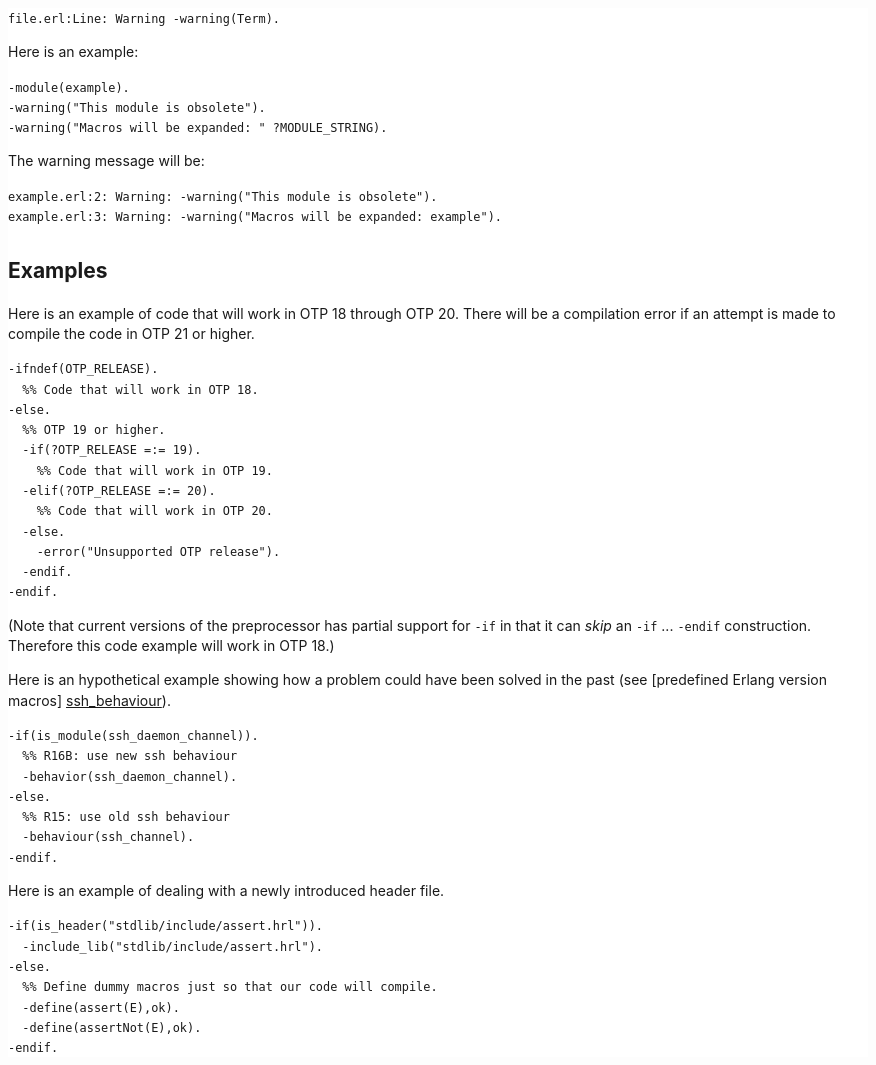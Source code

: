     file.erl:Line: Warning -warning(Term).

Here is an example:

    -module(example).
    -warning("This module is obsolete").
    -warning("Macros will be expanded: " ?MODULE_STRING).

The warning message will be:

    example.erl:2: Warning: -warning("This module is obsolete").
    example.erl:3: Warning: -warning("Macros will be expanded: example").

Examples
--------

Here is an example of code that will work in OTP 18 through OTP 20.
There will be a compilation error if an attempt is made to compile
the code in OTP 21 or higher.

    -ifndef(OTP_RELEASE).
      %% Code that will work in OTP 18.
    -else.
      %% OTP 19 or higher.
      -if(?OTP_RELEASE =:= 19).
        %% Code that will work in OTP 19.
      -elif(?OTP_RELEASE =:= 20).
        %% Code that will work in OTP 20.
      -else.
        -error("Unsupported OTP release").
      -endif.
    -endif.

(Note that current versions of the preprocessor has partial support
for `-if` in that it can *skip* an `-if` ... `-endif` construction.
Therefore this code example will work in OTP 18.)

Here is an hypothetical example showing how a problem could have
been solved in the past
(see [predefined Erlang version macros] [ssh_behaviour]).

    -if(is_module(ssh_daemon_channel)).
      %% R16B: use new ssh behaviour
      -behavior(ssh_daemon_channel).
    -else.
      %% R15: use old ssh behaviour
      -behaviour(ssh_channel).
    -endif.

Here is an example of dealing with a newly introduced header file.

    -if(is_header("stdlib/include/assert.hrl")).
      -include_lib("stdlib/include/assert.hrl").
    -else.
      %% Define dummy macros just so that our code will compile.
      -define(assert(E),ok).
      -define(assertNot(E),ok).
    -endif.


[ssh_behaviour]: http://erlang.org/pipermail/erlang-questions/2013-July/074542.html "predefined Erlang version macros"
[preprocessor_evil]: https://www.google.com/?gfe_rd=cr&q=preprocessor+evil&gws_rd=cr#safe=off&q=preprocessor+evil "preprocessor evil"
[EmacsVar]: <> "Local Variables:"
[EmacsVar]: <> "mode: indented-text"
[EmacsVar]: <> "indent-tabs-mode: nil"
[EmacsVar]: <> "sentence-end-double-space: t"
[EmacsVar]: <> "fill-column: 70"
[EmacsVar]: <> "coding: utf-8"
[EmacsVar]: <> "End:"
[VimVar]: <> " vim: set fileencoding=utf-8 expandtab shiftwidth=4 softtabstop=4: "